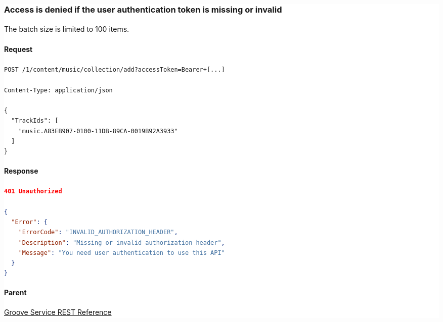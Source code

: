 ### Access is denied if the user authentication token is missing or invalid
The batch size is limited to 100 items.

#### Request
```http
POST /1/content/music/collection/add?accessToken=Bearer+[...]

Content-Type: application/json

{
  "TrackIds": [
    "music.A83EB907-0100-11DB-89CA-0019B92A3933"
  ]
}
```

#### Response
```json
401 Unauthorized

{
  "Error": {
    "ErrorCode": "INVALID_AUTHORIZATION_HEADER",
    "Description": "Missing or invalid authorization header",
    "Message": "You need user authentication to use this API"
  }
}
```

#### Parent
[Groove Service REST Reference](Groove-Service-REST-Reference.md)
